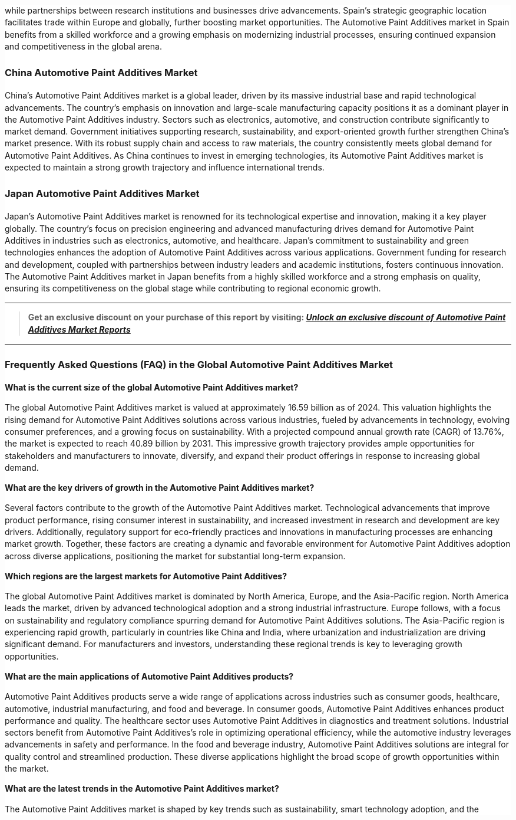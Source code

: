 while partnerships between research institutions and businesses drive advancements. Spain&rsquo;s strategic geographic location facilitates trade within Europe and globally, further boosting market opportunities. The Automotive Paint Additives market in Spain benefits from a skilled workforce and a growing emphasis on modernizing industrial processes, ensuring continued expansion and competitiveness in the global arena.</p><h3>China Automotive Paint Additives Market</h3><p>China&rsquo;s Automotive Paint Additives market is a global leader, driven by its massive industrial base and rapid technological advancements. The country&rsquo;s emphasis on innovation and large-scale manufacturing capacity positions it as a dominant player in the Automotive Paint Additives industry. Sectors such as electronics, automotive, and construction contribute significantly to market demand. Government initiatives supporting research, sustainability, and export-oriented growth further strengthen China&rsquo;s market presence. With its robust supply chain and access to raw materials, the country consistently meets global demand for Automotive Paint Additives. As China continues to invest in emerging technologies, its Automotive Paint Additives market is expected to maintain a strong growth trajectory and influence international trends.</p><h3>Japan Automotive Paint Additives Market</h3><p>Japan&rsquo;s Automotive Paint Additives market is renowned for its technological expertise and innovation, making it a key player globally. The country&rsquo;s focus on precision engineering and advanced manufacturing drives demand for Automotive Paint Additives in industries such as electronics, automotive, and healthcare. Japan&rsquo;s commitment to sustainability and green technologies enhances the adoption of Automotive Paint Additives across various applications. Government funding for research and development, coupled with partnerships between industry leaders and academic institutions, fosters continuous innovation. The Automotive Paint Additives market in Japan benefits from a highly skilled workforce and a strong emphasis on quality, ensuring its competitiveness on the global stage while contributing to regional economic growth.</p><hr /><blockquote><p><strong>Get an exclusive discount on your purchase of this report by visiting: <em><a href="://marketresearchpulse.com/ask-for-discount/98222?utm_source=Github&amp;utm_medium=030">Unlock an exclusive discount of Automotive Paint Additives Market Reports</a></em>&nbsp;</strong></p></blockquote><hr /><h3>Frequently Asked Questions (FAQ) in the Global Automotive Paint Additives Market</h3><p><strong>What is the current size of the global Automotive Paint Additives market?</strong></p><p>The global Automotive Paint Additives market is valued at approximately 16.59 billion as of 2024. This valuation highlights the rising demand for Automotive Paint Additives solutions across various industries, fueled by advancements in technology, evolving consumer preferences, and a growing focus on sustainability. With a projected compound annual growth rate (CAGR) of 13.76%, the market is expected to reach 40.89 billion by 2031. This impressive growth trajectory provides ample opportunities for stakeholders and manufacturers to innovate, diversify, and expand their product offerings in response to increasing global demand.</p><p><strong>What are the key drivers of growth in the Automotive Paint Additives market?</strong></p><p>Several factors contribute to the growth of the Automotive Paint Additives market. Technological advancements that improve product performance, rising consumer interest in sustainability, and increased investment in research and development are key drivers. Additionally, regulatory support for eco-friendly practices and innovations in manufacturing processes are enhancing market growth. Together, these factors are creating a dynamic and favorable environment for Automotive Paint Additives adoption across diverse applications, positioning the market for substantial long-term expansion.</p><p><strong>Which regions are the largest markets for Automotive Paint Additives?</strong></p><p>The global Automotive Paint Additives market is dominated by North America, Europe, and the Asia-Pacific region. North America leads the market, driven by advanced technological adoption and a strong industrial infrastructure. Europe follows, with a focus on sustainability and regulatory compliance spurring demand for Automotive Paint Additives solutions. The Asia-Pacific region is experiencing rapid growth, particularly in countries like China and India, where urbanization and industrialization are driving significant demand. For manufacturers and investors, understanding these regional trends is key to leveraging growth opportunities.</p><p><strong>What are the main applications of Automotive Paint Additives products?</strong></p><p>Automotive Paint Additives products serve a wide range of applications across industries such as consumer goods, healthcare, automotive, industrial manufacturing, and food and beverage. In consumer goods, Automotive Paint Additives enhances product performance and quality. The healthcare sector uses Automotive Paint Additives in diagnostics and treatment solutions. Industrial sectors benefit from Automotive Paint Additives&rsquo;s role in optimizing operational efficiency, while the automotive industry leverages advancements in safety and performance. In the food and beverage industry, Automotive Paint Additives solutions are integral for quality control and streamlined production. These diverse applications highlight the broad scope of growth opportunities within the market.</p><p><strong>What are the latest trends in the Automotive Paint Additives market?</strong></p><p>The Automotive Paint Additives market is shaped by key trends such as sustainability, smart technology adoption, and the